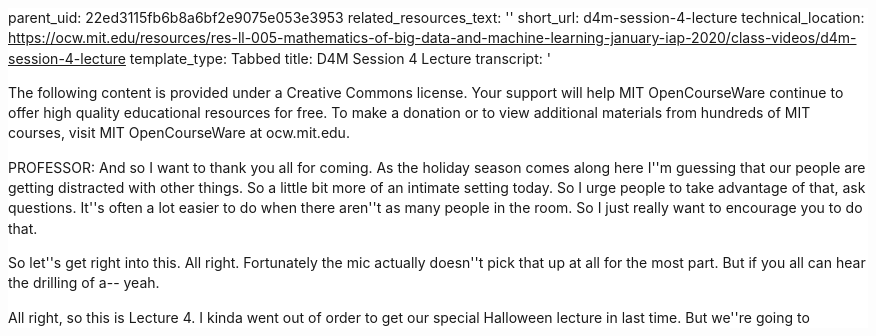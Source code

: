 parent_uid: 22ed3115fb6b8a6bf2e9075e053e3953
related_resources_text: ''
short_url: d4m-session-4-lecture
technical_location: https://ocw.mit.edu/resources/res-ll-005-mathematics-of-big-data-and-machine-learning-january-iap-2020/class-videos/d4m-session-4-lecture
template_type: Tabbed
title: D4M Session 4 Lecture
transcript: '<p><span m="40">The</span> <span m="140">following</span> <span m="610">content</span>
  <span m="1100">is</span> <span m="1220">provided</span> <span m="1670">under</span>
  <span m="1910">a</span> <span m="1960">Creative</span> <span m="2410">Commons</span>
  <span m="2830">license.</span> <span m="3790">Your</span> <span m="3890">support</span>
  <span m="4410">will</span> <span m="4580">help</span> <span m="4800">MIT</span>
  <span m="5290">OpenCourseWare</span> <span m="6030">continue</span> <span m="6520">to</span>
  <span m="6680">offer</span> <span m="6980">high</span> <span m="7210">quality</span>
  <span m="7690">educational</span> <span m="8360">resources</span> <span m="8930">for</span>
  <span m="9050">free.</span> <span m="10110">To</span> <span m="10140">make</span>
  <span m="10340">a</span> <span m="10380">donation</span> <span m="11090">or</span>
  <span m="11320">to</span> <span m="11440">view</span> <span m="11650">additional</span>
  <span m="12060">materials</span> <span m="12680">from</span> <span m="12870">hundreds</span>
  <span m="13190">of</span> <span m="13300">MIT</span> <span m="13660">courses,</span>
  <span m="14950">visit</span> <span m="15160">MIT</span> <span m="15680">OpenCourseWare</span>
  <span m="16590">at</span> <span m="16770">ocw.mit.edu.</span></p><p><span m="21900">PROFESSOR:
  And</span> <span m="21990">so</span> <span m="22100">I</span> <span m="22140">want</span>
  <span m="22300">to</span> <span m="22360">thank</span> <span m="22600">you</span>
  <span m="22710">all</span> <span m="23030">for</span> <span m="23160">coming.</span>
  <span m="25240">As</span> <span m="25480">the</span> <span m="26520">holiday</span>
  <span m="26850">season</span> <span m="27250">comes</span> <span m="27470">along</span>
  <span m="27810">here</span> <span m="28050">I''m</span> <span m="29250">guessing</span>
  <span m="29570">that</span> <span m="32040">our</span> <span m="32490">people</span>
  <span m="32740">are</span> <span m="32790">getting</span> <span m="34260">distracted</span>
  <span m="34730">with</span> <span m="34840">other</span> <span m="35020">things.</span>
  <span m="35435">So</span> <span m="35850">a</span> <span m="36350">little</span>
  <span m="36510">bit</span> <span m="36620">more</span> <span m="36830">of</span>
  <span m="36910">an</span> <span m="37560">intimate</span> <span m="38280">setting</span>
  <span m="38680">today.</span> <span m="38990">So</span> <span m="39710">I</span>
  <span m="39990">urge</span> <span m="40230">people</span> <span m="40460">to take</span>
  <span m="40660">advantage</span> <span m="41100">of</span> <span m="41160">that,</span>
  <span m="41570">ask</span> <span m="41830">questions.</span> <span m="42195">It''s</span>
  <span m="42560">often</span> <span m="42820">a</span> <span m="42860">lot</span>
  <span m="43070">easier</span> <span m="43320">to</span> <span m="43380">do</span>
  <span m="43630">when</span> <span m="43780">there</span> <span m="44080">aren''t</span>
  <span m="44260">as</span> <span m="44360">many</span> <span m="44540">people</span>
  <span m="44820">in</span> <span m="44880">the</span> <span m="44950">room.</span>
  <span m="45690">So</span> <span m="46530">I just</span> <span m="46670">really want
  to</span> <span m="46830">encourage</span> <span m="47310">you to do</span> <span
  m="47540">that.</span></p><p><span m="48860">So</span> <span m="50490">let''s</span>
  <span m="50730">get</span> <span m="50900">right</span> <span m="51080">into</span>
  <span m="51350">this.</span> <span m="56290">All</span> <span m="56770">right.</span>
  <span m="69700">Fortunately</span> <span m="70140">the mic</span> <span m="70440">actually</span>
  <span m="70690">doesn''t</span> <span m="71100">pick</span> <span m="71300">that</span>
  <span m="71450">up</span> <span m="71580">at</span> <span m="71650">all</span> <span
  m="72060">for the</span> <span m="72230">most</span> <span m="72470">part.</span>
  <span m="73080">But</span> <span m="73440">if</span> <span m="73860">you</span>
  <span m="74060">all</span> <span m="74350">can</span> <span m="74570">hear</span>
  <span m="74760">the</span> <span m="74860">drilling</span> <span m="75310">of</span>
  <span m="75420">a--</span> <span m="75690">yeah.</span></p><p><span m="82176">All</span>
  <span m="82680">right,</span> <span m="82920">so</span> <span m="83040">this</span>
  <span m="83220">is</span> <span m="83380">Lecture</span> <span m="84950">4.</span>
  <span m="86080">I kinda</span> <span m="86240">went</span> <span m="86470">out</span>
  <span m="86640">of</span> <span m="86800">order</span> <span m="87900">to</span>
  <span m="88530">get</span> <span m="88690">our</span> <span m="88790">special</span>
  <span m="89160">Halloween</span> <span m="89720">lecture</span> <span m="90070">in</span>
  <span m="90230">last</span> <span m="90490">time.</span> <span m="91710">But</span>
  <span m="92890">we''re</span> <span m="92980">going</span> <span m="93110">to</span>